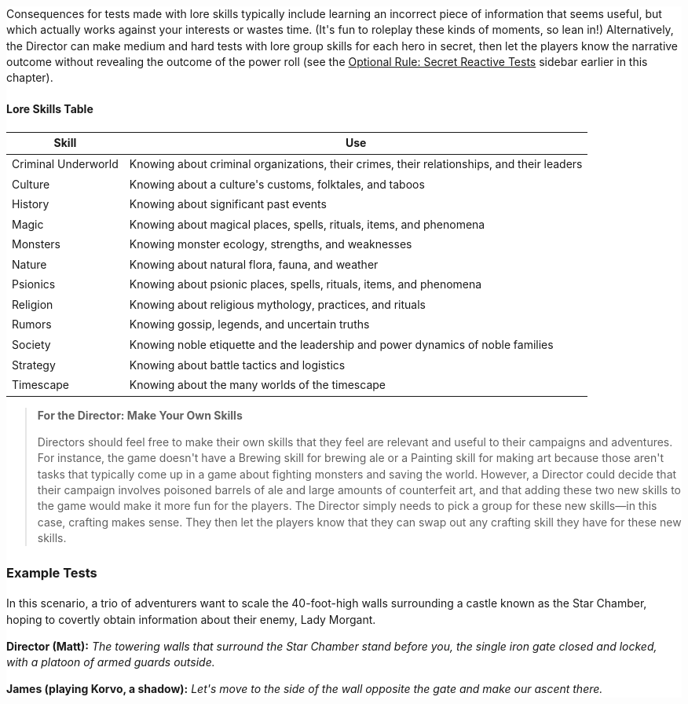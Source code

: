 Consequences for tests made with lore skills typically include learning an incorrect piece of information that seems useful, but which actually works against your interests or wastes time. (It's fun to roleplay these kinds of moments, so lean in!) Alternatively, the Director can make medium and hard tests with lore group skills for each hero in secret, then let the players know the narrative outcome without revealing the outcome of the power roll (see the [Optional Rule: Secret Reactive Tests](#page-267-3) sidebar earlier in this chapter).

#### Lore Skills Table

| Skill               | Use                                                                                        |
|---------------------|--------------------------------------------------------------------------------------------|
| Criminal Underworld | Knowing about criminal organizations, their crimes, their relationships, and their leaders |
| Culture             | Knowing about a culture's customs, folktales, and taboos                                   |
| History             | Knowing about significant past events                                                      |
| Magic               | Knowing about magical places, spells, rituals, items, and phenomena                        |
| Monsters            | Knowing monster ecology, strengths, and weaknesses                                         |
| Nature              | Knowing about natural flora, fauna, and weather                                            |
| Psionics            | Knowing about psionic places, spells, rituals, items, and phenomena                        |
| Religion            | Knowing about religious mythology, practices, and rituals                                  |
| Rumors              | Knowing gossip, legends, and uncertain truths                                              |
| Society             | Knowing noble etiquette and the leadership and power dynamics of noble families            |
| Strategy            | Knowing about battle tactics and logistics                                                 |
| Timescape           | Knowing about the many worlds of the timescape                                             |

> **For the Director: Make Your Own Skills**
> 
> Directors should feel free to make their own skills that they feel are relevant and useful to their campaigns and adventures. For instance, the game doesn't have a Brewing skill for brewing ale or a Painting skill for making art because those aren't tasks that typically come up in a game about fighting monsters and saving the world. However, a Director could decide that their campaign involves poisoned barrels of ale and large amounts of counterfeit art, and that adding these two new skills to the game would make it more fun for the players. The Director simply needs to pick a group for these new skills—in this case, crafting makes sense. They then let the players know that they can swap out any crafting skill they have for these new skills.

### Example Tests

In this scenario, a trio of adventurers want to scale the 40-foot-high walls surrounding a castle known as the Star Chamber, hoping to covertly obtain information about their enemy, Lady Morgant.

**Director (Matt):** *The towering walls that surround the Star Chamber stand before you, the single iron gate closed and locked, with a platoon of armed guards outside.*

**James (playing Korvo, a shadow):** *Let's move to the side of the wall opposite the gate and make our ascent there.*

